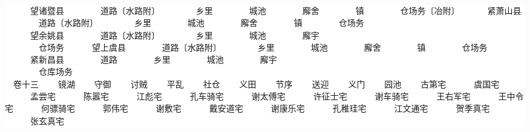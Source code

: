 　　　望诸暨县
　　　　道路〔水路附〕
　　　　乡里 
　　　　城池 
　　　　廨舍 
　　　　镇 
　　　　仓场务〔冶附〕
　　　紧萧山县
　　　　道路〔水路附〕 
　　　　乡里 
　　　　城池 
　　　　廨舍 
　　　　镇 
　　　　仓场务  
　　　望余姚县
　　　　道路〔水路附〕 
　　　　乡里 
　　　　城池 
　　　　廨宇  
　　　　仓场务 
　　　望上虞县
　　　　道路〔水路附〕 
　　　　乡里 
　　　　城池 
　　　　廨舍 
　　　　镇 
　　　　仓场务   
　　　紧新昌县
　　　　道路
　　　　乡里 
　　　　城池 
　　　　廨宇  
　　　　仓库场务    
　卷十三
　　镜湖 
　　守御 
　　讨贼 
　　平乱 
　　社仓 
　　义田 
　　节序 
　　送迎 
　　义门 
　　园池 
　　古第宅 
　　　虞国宅 
　　　孟尝宅 
　　　陈嚣宅 
　　　江彪宅 
　　　孔车骑宅 
　　　谢太傅宅 
　　　许征士宅 
　　　谢车骑宅 
　　　王右军宅 
　　　王中令宅 
　　　何骠骑宅 
　　　郭伟宅 
　　　谢敷宅 
　　　戴安道宅 
　　　谢康乐宅 
　　　孔稚珪宅 
　　　江文通宅 
　　　贺季真宅 
　　　张玄真宅 